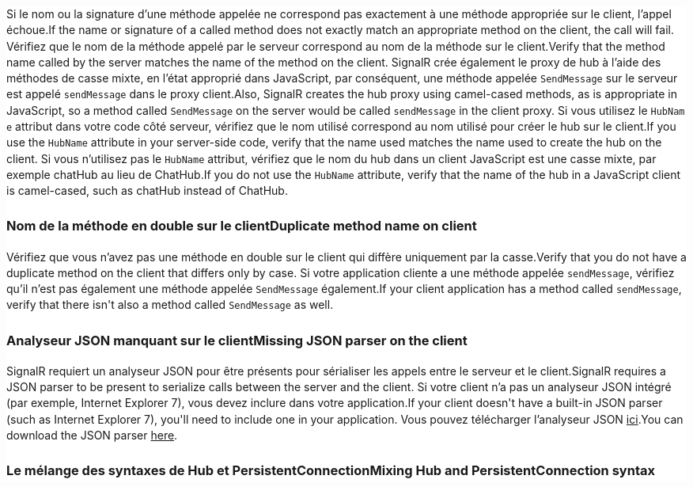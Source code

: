 <span data-ttu-id="01fff-121">Si le nom ou la signature d’une méthode appelée ne correspond pas exactement à une méthode appropriée sur le client, l’appel échoue.</span><span class="sxs-lookup"><span data-stu-id="01fff-121">If the name or signature of a called method does not exactly match an appropriate method on the client, the call will fail.</span></span> <span data-ttu-id="01fff-122">Vérifiez que le nom de la méthode appelé par le serveur correspond au nom de la méthode sur le client.</span><span class="sxs-lookup"><span data-stu-id="01fff-122">Verify that the method name called by the server matches the name of the method on the client.</span></span> <span data-ttu-id="01fff-123">SignalR crée également le proxy de hub à l’aide des méthodes de casse mixte, en l’état approprié dans JavaScript, par conséquent, une méthode appelée `SendMessage` sur le serveur est appelé `sendMessage` dans le proxy client.</span><span class="sxs-lookup"><span data-stu-id="01fff-123">Also, SignalR creates the hub proxy using camel-cased methods, as is appropriate in JavaScript, so a method called `SendMessage` on the server would be called `sendMessage` in the client proxy.</span></span> <span data-ttu-id="01fff-124">Si vous utilisez le `HubName` attribut dans votre code côté serveur, vérifiez que le nom utilisé correspond au nom utilisé pour créer le hub sur le client.</span><span class="sxs-lookup"><span data-stu-id="01fff-124">If you use the `HubName` attribute in your server-side code, verify that the name used matches the name used to create the hub on the client.</span></span> <span data-ttu-id="01fff-125">Si vous n’utilisez pas le `HubName` attribut, vérifiez que le nom du hub dans un client JavaScript est une casse mixte, par exemple chatHub au lieu de ChatHub.</span><span class="sxs-lookup"><span data-stu-id="01fff-125">If you do not use the `HubName` attribute, verify that the name of the hub in a JavaScript client is camel-cased, such as chatHub instead of ChatHub.</span></span>

### <a name="duplicate-method-name-on-client"></a><span data-ttu-id="01fff-126">Nom de la méthode en double sur le client</span><span class="sxs-lookup"><span data-stu-id="01fff-126">Duplicate method name on client</span></span>

<span data-ttu-id="01fff-127">Vérifiez que vous n’avez pas une méthode en double sur le client qui diffère uniquement par la casse.</span><span class="sxs-lookup"><span data-stu-id="01fff-127">Verify that you do not have a duplicate method on the client that differs only by case.</span></span> <span data-ttu-id="01fff-128">Si votre application cliente a une méthode appelée `sendMessage`, vérifiez qu’il n’est pas également une méthode appelée `SendMessage` également.</span><span class="sxs-lookup"><span data-stu-id="01fff-128">If your client application has a method called `sendMessage`, verify that there isn't also a method called `SendMessage` as well.</span></span>

### <a name="missing-json-parser-on-the-client"></a><span data-ttu-id="01fff-129">Analyseur JSON manquant sur le client</span><span class="sxs-lookup"><span data-stu-id="01fff-129">Missing JSON parser on the client</span></span>

<span data-ttu-id="01fff-130">SignalR requiert un analyseur JSON pour être présents pour sérialiser les appels entre le serveur et le client.</span><span class="sxs-lookup"><span data-stu-id="01fff-130">SignalR requires a JSON parser to be present to serialize calls between the server and the client.</span></span> <span data-ttu-id="01fff-131">Si votre client n’a pas un analyseur JSON intégré (par exemple, Internet Explorer 7), vous devez inclure dans votre application.</span><span class="sxs-lookup"><span data-stu-id="01fff-131">If your client doesn't have a built-in JSON parser (such as Internet Explorer 7), you'll need to include one in your application.</span></span> <span data-ttu-id="01fff-132">Vous pouvez télécharger l’analyseur JSON [ici](http://nuget.org/packages/json2).</span><span class="sxs-lookup"><span data-stu-id="01fff-132">You can download the JSON parser [here](http://nuget.org/packages/json2).</span></span>

### <a name="mixing-hub-and-persistentconnection-syntax"></a><span data-ttu-id="01fff-133">Le mélange des syntaxes de Hub et PersistentConnection</span><span class="sxs-lookup"><span data-stu-id="01fff-133">Mixing Hub and PersistentConnection syntax</span></span>
